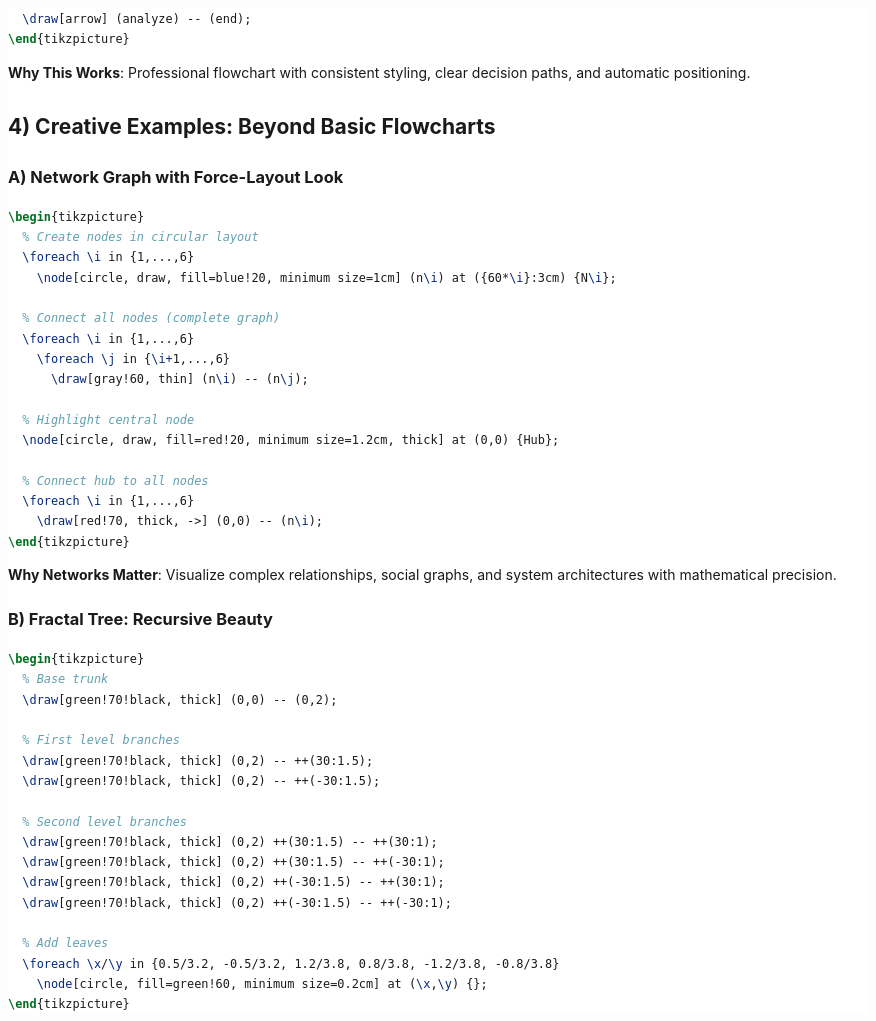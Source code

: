 ```latex
  \draw[arrow] (analyze) -- (end);
\end{tikzpicture}
```

**Why This Works**: Professional flowchart with consistent styling, clear decision paths, and automatic positioning.

## 4) Creative Examples: Beyond Basic Flowcharts

### A) Network Graph with Force-Layout Look

```latex
\begin{tikzpicture}
  % Create nodes in circular layout
  \foreach \i in {1,...,6}
    \node[circle, draw, fill=blue!20, minimum size=1cm] (n\i) at ({60*\i}:3cm) {N\i};
  
  % Connect all nodes (complete graph)
  \foreach \i in {1,...,6}
    \foreach \j in {\i+1,...,6}
      \draw[gray!60, thin] (n\i) -- (n\j);
  
  % Highlight central node
  \node[circle, draw, fill=red!20, minimum size=1.2cm, thick] at (0,0) {Hub};
  
  % Connect hub to all nodes
  \foreach \i in {1,...,6}
    \draw[red!70, thick, ->] (0,0) -- (n\i);
\end{tikzpicture}
```

**Why Networks Matter**: Visualize complex relationships, social graphs, and system architectures with mathematical precision.

### B) Fractal Tree: Recursive Beauty

```latex
\begin{tikzpicture}
  % Base trunk
  \draw[green!70!black, thick] (0,0) -- (0,2);
  
  % First level branches
  \draw[green!70!black, thick] (0,2) -- ++(30:1.5);
  \draw[green!70!black, thick] (0,2) -- ++(-30:1.5);
  
  % Second level branches
  \draw[green!70!black, thick] (0,2) ++(30:1.5) -- ++(30:1);
  \draw[green!70!black, thick] (0,2) ++(30:1.5) -- ++(-30:1);
  \draw[green!70!black, thick] (0,2) ++(-30:1.5) -- ++(30:1);
  \draw[green!70!black, thick] (0,2) ++(-30:1.5) -- ++(-30:1);
  
  % Add leaves
  \foreach \x/\y in {0.5/3.2, -0.5/3.2, 1.2/3.8, 0.8/3.8, -1.2/3.8, -0.8/3.8}
    \node[circle, fill=green!60, minimum size=0.2cm] at (\x,\y) {};
\end{tikzpicture}
```
